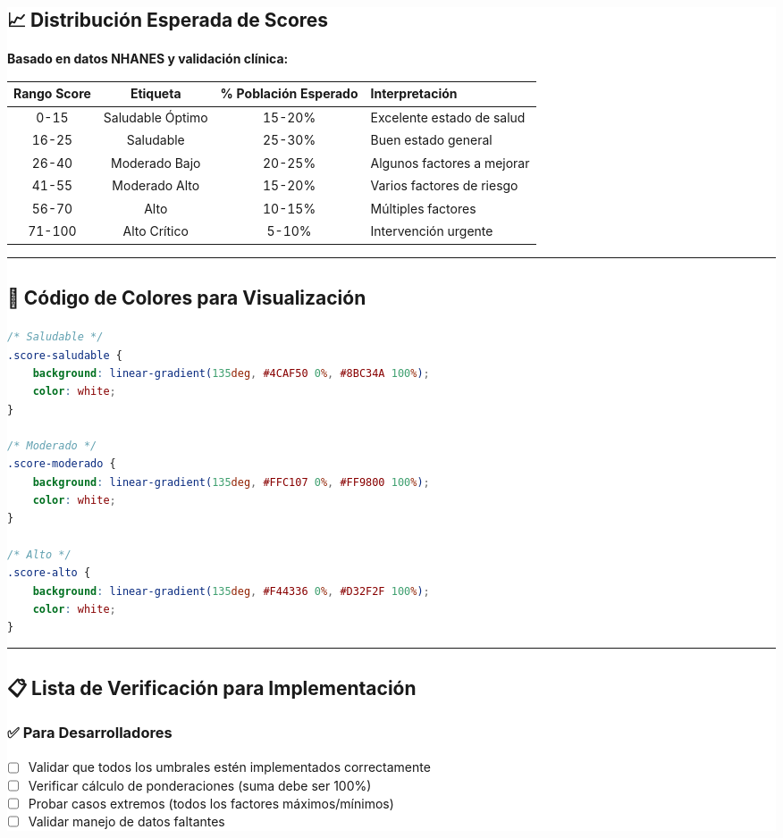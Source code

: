 
## 📈 Distribución Esperada de Scores

**Basado en datos NHANES y validación clínica:**

| **Rango Score** | **Etiqueta** | **% Población Esperado** | **Interpretación** |
|:---------------:|:------------:|:------------------------:|:-------------------|
| 0-15 | Saludable Óptimo | 15-20% | Excelente estado de salud |
| 16-25 | Saludable | 25-30% | Buen estado general |
| 26-40 | Moderado Bajo | 20-25% | Algunos factores a mejorar |
| 41-55 | Moderado Alto | 15-20% | Varios factores de riesgo |
| 56-70 | Alto | 10-15% | Múltiples factores |
| 71-100 | Alto Crítico | 5-10% | Intervención urgente |

---

## 🎨 Código de Colores para Visualización

```css
/* Saludable */
.score-saludable {
    background: linear-gradient(135deg, #4CAF50 0%, #8BC34A 100%);
    color: white;
}

/* Moderado */
.score-moderado {
    background: linear-gradient(135deg, #FFC107 0%, #FF9800 100%);
    color: white;
}

/* Alto */
.score-alto {
    background: linear-gradient(135deg, #F44336 0%, #D32F2F 100%);
    color: white;
}
```

---

## 📋 Lista de Verificación para Implementación

### ✅ **Para Desarrolladores**
- [ ] Validar que todos los umbrales estén implementados correctamente
- [ ] Verificar cálculo de ponderaciones (suma debe ser 100%)
- [ ] Probar casos extremos (todos los factores máximos/mínimos)
- [ ] Validar manejo de datos faltantes
